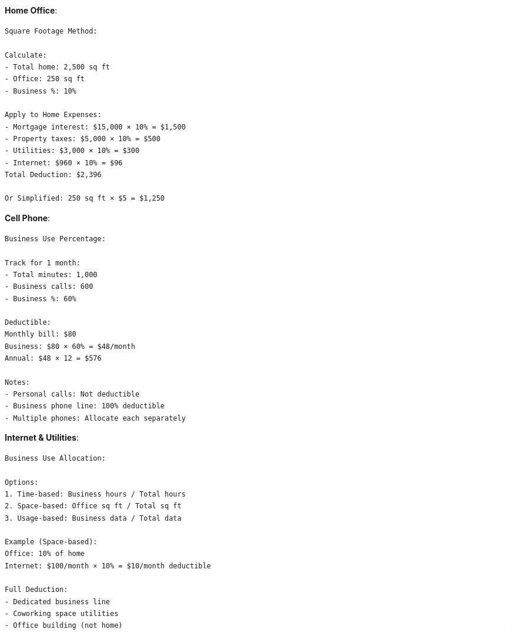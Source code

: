```
```

**Home Office**:
```
Square Footage Method:

Calculate:
- Total home: 2,500 sq ft
- Office: 250 sq ft
- Business %: 10%

Apply to Home Expenses:
- Mortgage interest: $15,000 × 10% = $1,500
- Property taxes: $5,000 × 10% = $500
- Utilities: $3,000 × 10% = $300
- Internet: $960 × 10% = $96
Total Deduction: $2,396

Or Simplified: 250 sq ft × $5 = $1,250
```

**Cell Phone**:
```
Business Use Percentage:

Track for 1 month:
- Total minutes: 1,000
- Business calls: 600
- Business %: 60%

Deductible:
Monthly bill: $80
Business: $80 × 60% = $48/month
Annual: $48 × 12 = $576

Notes:
- Personal calls: Not deductible
- Business phone line: 100% deductible
- Multiple phones: Allocate each separately
```

**Internet & Utilities**:
```
Business Use Allocation:

Options:
1. Time-based: Business hours / Total hours
2. Space-based: Office sq ft / Total sq ft
3. Usage-based: Business data / Total data

Example (Space-based):
Office: 10% of home
Internet: $100/month × 10% = $10/month deductible

Full Deduction:
- Dedicated business line
- Coworking space utilities
- Office building (not home)
```
